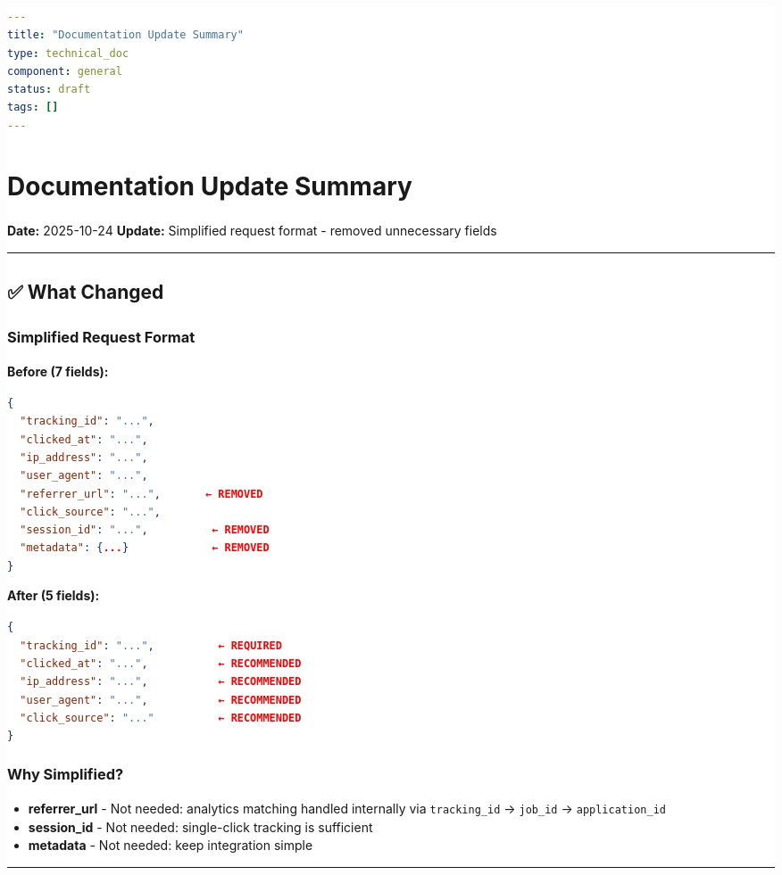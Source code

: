 ```yaml
---
title: "Documentation Update Summary"
type: technical_doc
component: general
status: draft
tags: []
---
```


# Documentation Update Summary

**Date:** 2025-10-24
**Update:** Simplified request format - removed unnecessary fields

---

## ✅ What Changed

### Simplified Request Format

**Before (7 fields):**
```json
{
  "tracking_id": "...",
  "clicked_at": "...",
  "ip_address": "...",
  "user_agent": "...",
  "referrer_url": "...",       ← REMOVED
  "click_source": "...",
  "session_id": "...",          ← REMOVED
  "metadata": {...}             ← REMOVED
}
```

**After (5 fields):**
```json
{
  "tracking_id": "...",          ← REQUIRED
  "clicked_at": "...",           ← RECOMMENDED
  "ip_address": "...",           ← RECOMMENDED
  "user_agent": "...",           ← RECOMMENDED
  "click_source": "..."          ← RECOMMENDED
}
```

### Why Simplified?

- **referrer_url** - Not needed: analytics matching handled internally via `tracking_id` → `job_id` → `application_id`
- **session_id** - Not needed: single-click tracking is sufficient
- **metadata** - Not needed: keep integration simple

---